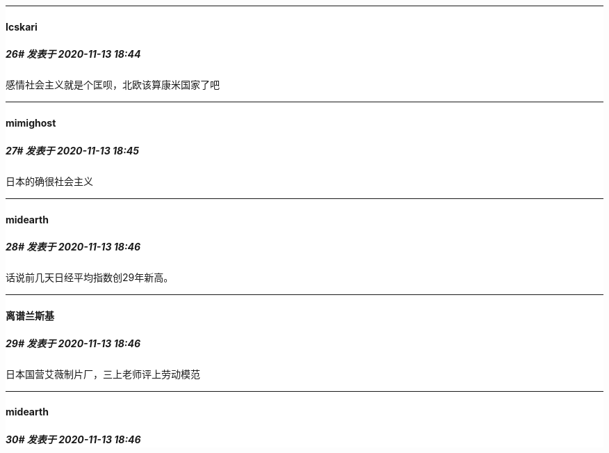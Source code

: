 
*****

####  Icskari  
##### 26#       发表于 2020-11-13 18:44




感情社会主义就是个匡呗，北欧该算康米国家了吧







*****

####  mimighost  
##### 27#       发表于 2020-11-13 18:45




日本的确很社会主义







*****

####  midearth  
##### 28#       发表于 2020-11-13 18:46




话说前几天日经平均指数创29年新高。







*****

####  离谱兰斯基  
##### 29#       发表于 2020-11-13 18:46




日本国营艾薇制片厂，三上老师评上劳动模范







*****

####  midearth  
##### 30#       发表于 2020-11-13 18:46
